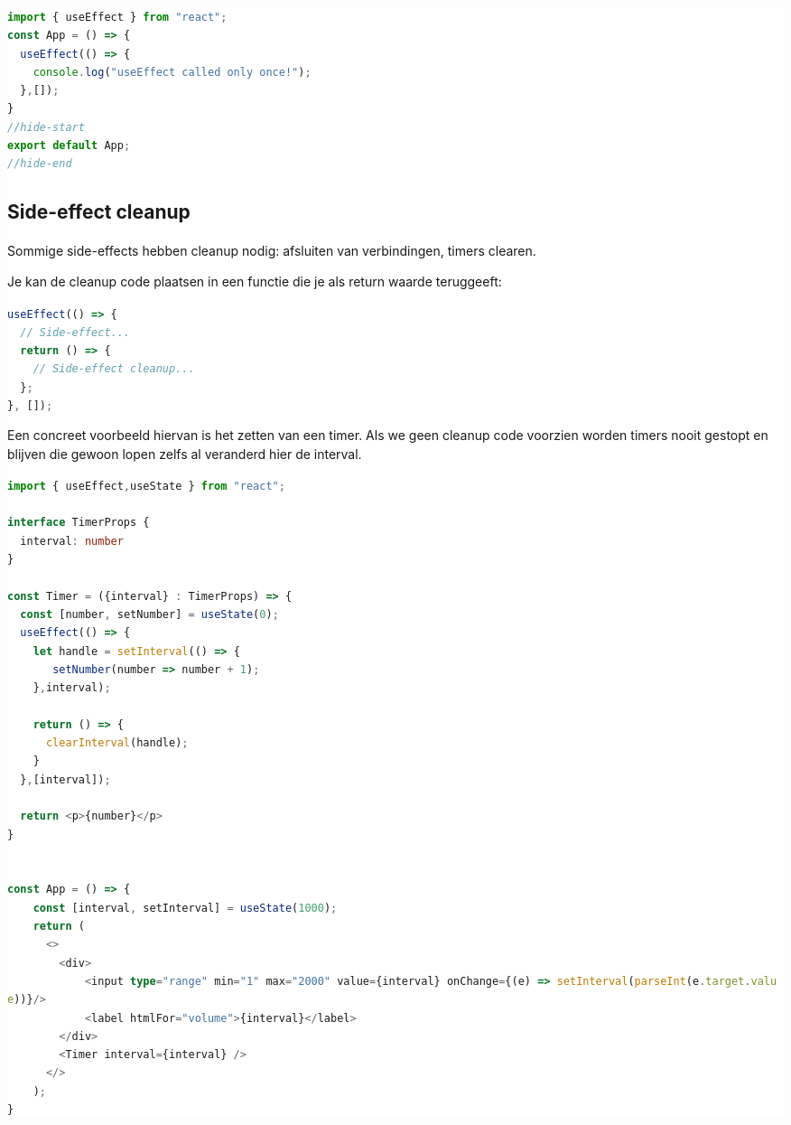 ```typescript codesandbox={"template": "react-non-strict", "filename": "src/App.tsx"}
import { useEffect } from "react";
const App = () => {
  useEffect(() => {
    console.log("useEffect called only once!");
  },[]);
}
//hide-start
export default App;
//hide-end
```

## Side-effect cleanup
Sommige side-effects hebben cleanup nodig: afsluiten van verbindingen, timers clearen.

Je kan de cleanup code plaatsen in een functie die je als return waarde teruggeeft:

```typescript
useEffect(() => {
  // Side-effect...
  return () => {
    // Side-effect cleanup...
  };
}, []);
```

Een concreet voorbeeld hiervan is het zetten van een timer. Als we geen cleanup code voorzien worden timers nooit gestopt en blijven die gewoon lopen zelfs al veranderd hier de interval.

```typescript codesandbox={"template": "react-non-strict", "filename": "src/App.tsx"}
import { useEffect,useState } from "react";

interface TimerProps {
  interval: number
}

const Timer = ({interval} : TimerProps) => {
  const [number, setNumber] = useState(0);
  useEffect(() => {
    let handle = setInterval(() => {
       setNumber(number => number + 1);
    },interval);

    return () => {
      clearInterval(handle);
    }
  },[interval]);

  return <p>{number}</p>
}


const App = () => {
    const [interval, setInterval] = useState(1000);
    return (
      <>
        <div>
            <input type="range" min="1" max="2000" value={interval} onChange={(e) => setInterval(parseInt(e.target.value))}/>
            <label htmlFor="volume">{interval}</label>
        </div>
        <Timer interval={interval} />
      </>
    );
}

```